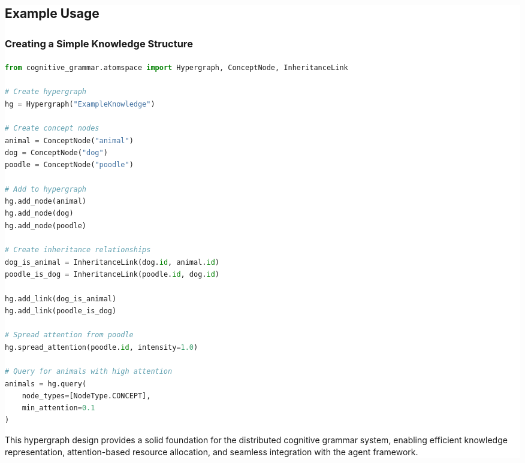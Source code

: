 ## Example Usage

### Creating a Simple Knowledge Structure

```python
from cognitive_grammar.atomspace import Hypergraph, ConceptNode, InheritanceLink

# Create hypergraph
hg = Hypergraph("ExampleKnowledge")

# Create concept nodes
animal = ConceptNode("animal")
dog = ConceptNode("dog")
poodle = ConceptNode("poodle")

# Add to hypergraph
hg.add_node(animal)
hg.add_node(dog) 
hg.add_node(poodle)

# Create inheritance relationships
dog_is_animal = InheritanceLink(dog.id, animal.id)
poodle_is_dog = InheritanceLink(poodle.id, dog.id)

hg.add_link(dog_is_animal)
hg.add_link(poodle_is_dog)

# Spread attention from poodle
hg.spread_attention(poodle.id, intensity=1.0)

# Query for animals with high attention
animals = hg.query(
    node_types=[NodeType.CONCEPT],
    min_attention=0.1
)
```

This hypergraph design provides a solid foundation for the distributed cognitive grammar system, enabling efficient knowledge representation, attention-based resource allocation, and seamless integration with the agent framework.